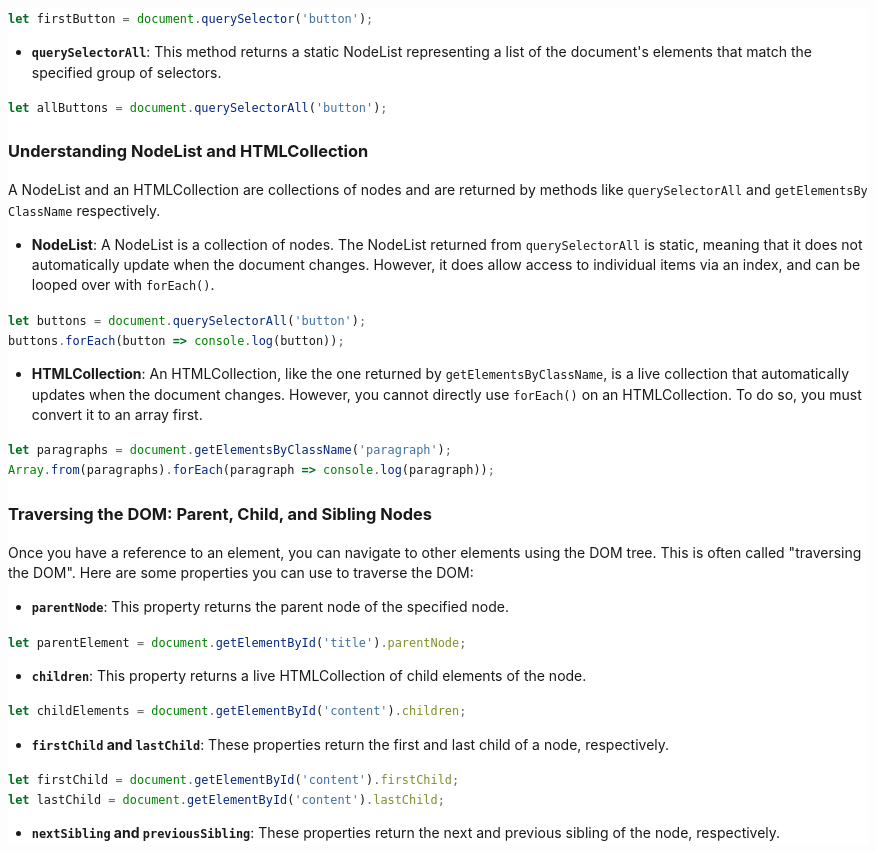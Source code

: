 ```javascript
let firstButton = document.querySelector('button');
```

* **`querySelectorAll`**: This method returns a static NodeList representing a list of the document's elements that match the specified group of selectors.

```javascript
let allButtons = document.querySelectorAll('button');
```

### Understanding NodeList and HTMLCollection

A NodeList and an HTMLCollection are collections of nodes and are returned by methods like `querySelectorAll` and `getElementsByClassName` respectively.

* **NodeList**: A NodeList is a collection of nodes. The NodeList returned from `querySelectorAll` is static, meaning that it does not automatically update when the document changes. However, it does allow access to individual items via an index, and can be looped over with `forEach()`.

```javascript
let buttons = document.querySelectorAll('button');
buttons.forEach(button => console.log(button));
```

* **HTMLCollection**: An HTMLCollection, like the one returned by `getElementsByClassName`, is a live collection that automatically updates when the document changes. However, you cannot directly use `forEach()` on an HTMLCollection. To do so, you must convert it to an array first.

```javascript
let paragraphs = document.getElementsByClassName('paragraph');
Array.from(paragraphs).forEach(paragraph => console.log(paragraph));
```

### Traversing the DOM: Parent, Child, and Sibling Nodes

Once you have a reference to an element, you can navigate to other elements using the DOM tree. This is often called "traversing the DOM". Here are some properties you can use to traverse the DOM:

* **`parentNode`**: This property returns the parent node of the specified node.

```javascript
let parentElement = document.getElementById('title').parentNode;
```

* **`children`**: This property returns a live HTMLCollection of child elements of the node.

```javascript
let childElements = document.getElementById('content').children;
```

* **`firstChild` and `lastChild`**: These properties return the first and last child of a node, respectively.

```javascript
let firstChild = document.getElementById('content').firstChild;
let lastChild = document.getElementById('content').lastChild;
```

* **`nextSibling` and `previousSibling`**: These properties return the next and previous sibling of the node, respectively.
